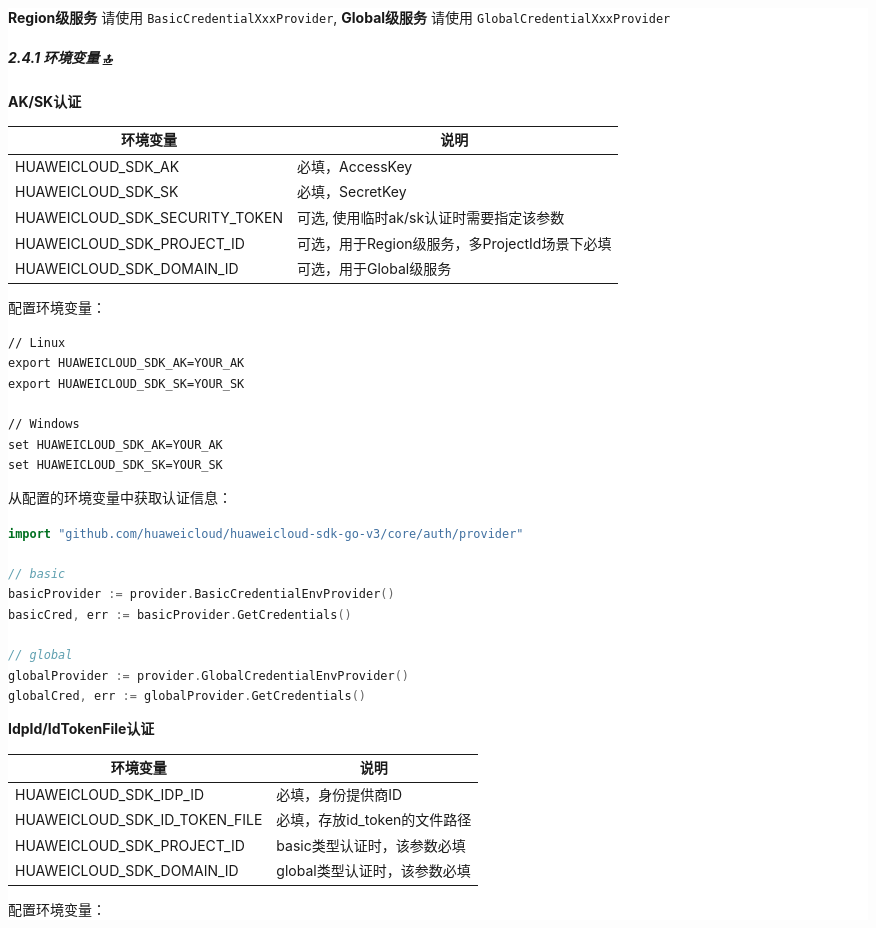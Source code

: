 **Region级服务** 请使用 `BasicCredentialXxxProvider`, **Global级服务** 请使用 `GlobalCredentialXxxProvider`

##### 2.4.1 环境变量 [:top:](#用户手册-top)

**AK/SK认证**

| 环境变量  |  说明 |
| ------------ | ------------ |
| HUAWEICLOUD_SDK_AK  | 必填，AccessKey  |
| HUAWEICLOUD_SDK_SK  |  必填，SecretKey |
| HUAWEICLOUD_SDK_SECURITY_TOKEN  | 可选, 使用临时ak/sk认证时需要指定该参数  |
| HUAWEICLOUD_SDK_PROJECT_ID  | 可选，用于Region级服务，多ProjectId场景下必填  |
| HUAWEICLOUD_SDK_DOMAIN_ID  | 可选，用于Global级服务  |

配置环境变量：

```
// Linux
export HUAWEICLOUD_SDK_AK=YOUR_AK
export HUAWEICLOUD_SDK_SK=YOUR_SK

// Windows
set HUAWEICLOUD_SDK_AK=YOUR_AK
set HUAWEICLOUD_SDK_SK=YOUR_SK
```

从配置的环境变量中获取认证信息：

```go
import "github.com/huaweicloud/huaweicloud-sdk-go-v3/core/auth/provider"

// basic
basicProvider := provider.BasicCredentialEnvProvider()
basicCred, err := basicProvider.GetCredentials()

// global
globalProvider := provider.GlobalCredentialEnvProvider()
globalCred, err := globalProvider.GetCredentials()
```

**IdpId/IdTokenFile认证**

| 环境变量  |  说明 |
| ------------ | ------------ |
| HUAWEICLOUD_SDK_IDP_ID  | 必填，身份提供商ID |
| HUAWEICLOUD_SDK_ID_TOKEN_FILE  |  必填，存放id_token的文件路径 |
| HUAWEICLOUD_SDK_PROJECT_ID  | basic类型认证时，该参数必填  |
| HUAWEICLOUD_SDK_DOMAIN_ID  | global类型认证时，该参数必填  |

配置环境变量：

